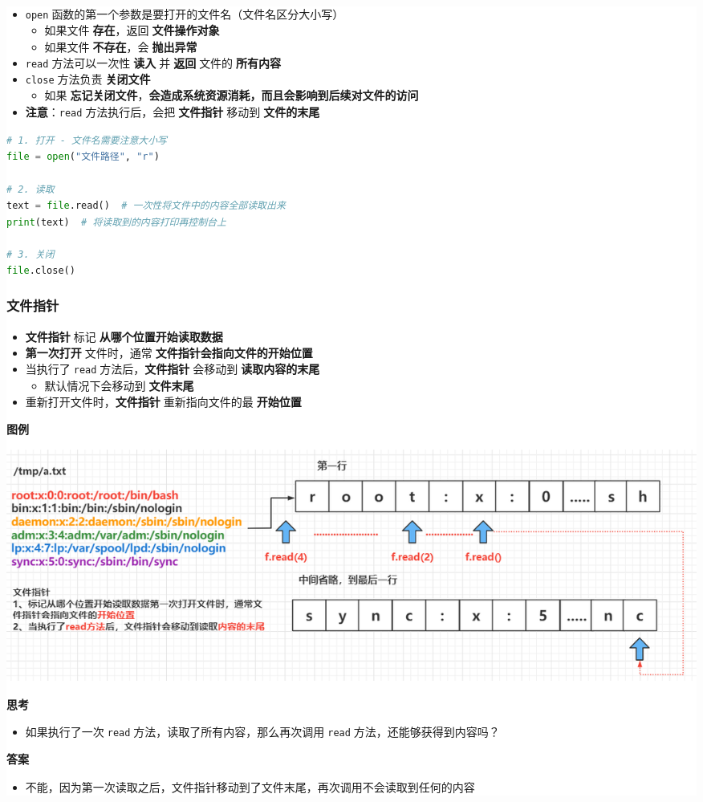 * `open` 函数的第一个参数是要打开的文件名（文件名区分大小写）
  * 如果文件 **存在**，返回 **文件操作对象**
  * 如果文件 **不存在**，会 **抛出异常**
* `read` 方法可以一次性 **读入** 并 **返回** 文件的 **所有内容**
* `close` 方法负责 **关闭文件**
  * 如果 **忘记关闭文件**，**会造成系统资源消耗，而且会影响到后续对文件的访问**
* **注意**：`read` 方法执行后，会把 **文件指针** 移动到 **文件的末尾**

```python
# 1. 打开 - 文件名需要注意大小写
file = open("文件路径", "r")

# 2. 读取
text = file.read()  # 一次性将文件中的内容全部读取出来
print(text)  # 将读取到的内容打印再控制台上

# 3. 关闭
file.close()
```

### 文件指针

* **文件指针** 标记 **从哪个位置开始读取数据**
* **第一次打开** 文件时，通常 **文件指针会指向文件的开始位置**
* 当执行了 `read` 方法后，**文件指针** 会移动到 **读取内容的末尾**
  * 默认情况下会移动到 **文件末尾**
* 重新打开文件时，**文件指针** 重新指向文件的最 **开始位置**

**图例**

![image-20210820095215754](day03.assets/image-20210820095215754.png)

**思考**

* 如果执行了一次 `read` 方法，读取了所有内容，那么再次调用 `read` 方法，还能够获得到内容吗？

**答案**

* 不能，因为第一次读取之后，文件指针移动到了文件末尾，再次调用不会读取到任何的内容
